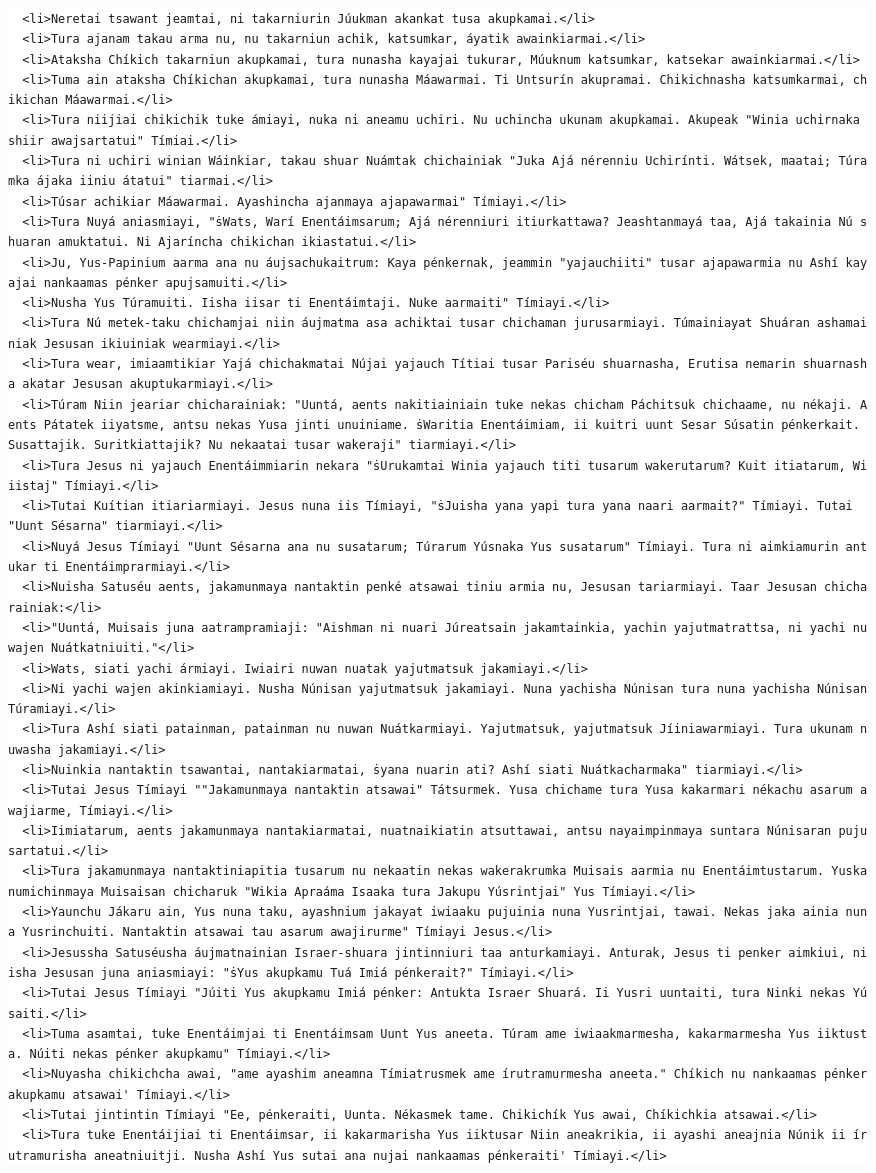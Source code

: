       <li>Neretai tsawant jeamtai, ni takarniurin Júukman akankat tusa akupkamai.</li>
      <li>Tura ajanam takau arma nu, nu takarniun achik, katsumkar, áyatik awainkiarmai.</li>
      <li>Ataksha Chíkich takarniun akupkamai, tura nunasha kayajai tukurar, Múuknum katsumkar, katsekar awainkiarmai.</li>
      <li>Tuma ain ataksha Chíkichan akupkamai, tura nunasha Máawarmai. Ti Untsurín akupramai. Chikichnasha katsumkarmai, chikichan Máawarmai.</li>
      <li>Tura niijiai chikichik tuke ámiayi, nuka ni aneamu uchiri. Nu uchincha ukunam akupkamai. Akupeak "Winia uchirnaka shiir awajsartatui" Tímiai.</li>
      <li>Tura ni uchiri winian Wáinkiar, takau shuar Nuámtak chichainiak "Juka Ajá nérenniu Uchirínti. Wátsek, maatai; Túramka ájaka iiniu átatui" tiarmai.</li>
      <li>Túsar achikiar Máawarmai. Ayashincha ajanmaya ajapawarmai" Tímiayi.</li>
      <li>Tura Nuyá aniasmiayi, "ṡWats, Warí Enentáimsarum; Ajá nérenniuri itiurkattawa? Jeashtanmayá taa, Ajá takainia Nú shuaran amuktatui. Ni Ajaríncha chikichan ikiastatui.</li>
      <li>Ju, Yus-Papinium aarma ana nu áujsachukaitrum: Kaya pénkernak, jeammin "yajauchiiti" tusar ajapawarmia nu Ashí kayajai nankaamas pénker apujsamuiti.</li>
      <li>Nusha Yus Túramuiti. Iisha iisar ti Enentáimtaji. Nuke aarmaiti" Tímiayi.</li>
      <li>Tura Nú metek-taku chichamjai niin áujmatma asa achiktai tusar chichaman jurusarmiayi. Túmainiayat Shuáran ashamainiak Jesusan ikiuiniak wearmiayi.</li>
      <li>Tura wear, imiaamtikiar Yajá chichakmatai Nújai yajauch Títiai tusar Pariséu shuarnasha, Erutisa nemarin shuarnasha akatar Jesusan akuptukarmiayi.</li>
      <li>Túram Niin jeariar chicharainiak: "Uuntá, aents nakitiainiain tuke nekas chicham Páchitsuk chichaame, nu nékaji. Aents Pátatek iiyatsme, antsu nekas Yusa jinti unuiniame. ṡWaritia Enentáimiam, ii kuitri uunt Sesar Súsatin pénkerkait. Susattajik. Suritkiattajik? Nu nekaatai tusar wakeraji" tiarmiayi.</li>
      <li>Tura Jesus ni yajauch Enentáimmiarin nekara "ṡUrukamtai Winia yajauch titi tusarum wakerutarum? Kuit itiatarum, Wi iistaj" Tímiayi.</li>
      <li>Tutai Kuítian itiariarmiayi. Jesus nuna iis Tímiayi, "ṡJuisha yana yapi tura yana naari aarmait?" Tímiayi. Tutai "Uunt Sésarna" tiarmiayi.</li>
      <li>Nuyá Jesus Tímiayi "Uunt Sésarna ana nu susatarum; Túrarum Yúsnaka Yus susatarum" Tímiayi. Tura ni aimkiamurin antukar ti Enentáimprarmiayi.</li>
      <li>Nuisha Satuséu aents, jakamunmaya nantaktin penké atsawai tiniu armia nu, Jesusan tariarmiayi. Taar Jesusan chicharainiak:</li>
      <li>"Uuntá, Muisais juna aatrampramiaji: "Aishman ni nuari Júreatsain jakamtainkia, yachin yajutmatrattsa, ni yachi nu wajen Nuátkatniuiti."</li>
      <li>Wats, siati yachi ármiayi. Iwiairi nuwan nuatak yajutmatsuk jakamiayi.</li>
      <li>Ni yachi wajen akinkiamiayi. Nusha Núnisan yajutmatsuk jakamiayi. Nuna yachisha Núnisan tura nuna yachisha Núnisan Túramiayi.</li>
      <li>Tura Ashí siati patainman, patainman nu nuwan Nuátkarmiayi. Yajutmatsuk, yajutmatsuk Jíiniawarmiayi. Tura ukunam nuwasha jakamiayi.</li>
      <li>Nuinkia nantaktin tsawantai, nantakiarmatai, ṡyana nuarin ati? Ashí siati Nuátkacharmaka" tiarmiayi.</li>
      <li>Tutai Jesus Tímiayi ""Jakamunmaya nantaktin atsawai" Tátsurmek. Yusa chichame tura Yusa kakarmari nékachu asarum awajiarme, Tímiayi.</li>
      <li>Iimiatarum, aents jakamunmaya nantakiarmatai, nuatnaikiatin atsuttawai, antsu nayaimpinmaya suntara Núnisaran pujusartatui.</li>
      <li>Tura jakamunmaya nantaktiniapitia tusarum nu nekaatin nekas wakerakrumka Muisais aarmia nu Enentáimtustarum. Yuska numichinmaya Muisaisan chicharuk "Wikia Apraáma Isaaka tura Jakupu Yúsrintjai" Yus Tímiayi.</li>
      <li>Yaunchu Jákaru ain, Yus nuna taku, ayashnium jakayat iwiaaku pujuinia nuna Yusrintjai, tawai. Nekas jaka ainia nuna Yusrinchuiti. Nantaktin atsawai tau asarum awajirurme" Tímiayi Jesus.</li>
      <li>Jesussha Satuséusha áujmatnainian Israer-shuara jintinniuri taa anturkamiayi. Anturak, Jesus ti penker aimkiui, niisha Jesusan juna aniasmiayi: "ṡYus akupkamu Tuá Imiá pénkerait?" Tímiayi.</li>
      <li>Tutai Jesus Tímiayi "Júiti Yus akupkamu Imiá pénker: Antukta Israer Shuará. Ii Yusri uuntaiti, tura Ninki nekas Yúsaiti.</li>
      <li>Tuma asamtai, tuke Enentáimjai ti Enentáimsam Uunt Yus aneeta. Túram ame iwiaakmarmesha, kakarmarmesha Yus iiktusta. Núiti nekas pénker akupkamu" Tímiayi.</li>
      <li>Nuyasha chikichcha awai, "ame ayashim aneamna Tímiatrusmek ame írutramurmesha aneeta." Chíkich nu nankaamas pénker akupkamu atsawai' Tímiayi.</li>
      <li>Tutai jintintin Tímiayi "Ee, pénkeraiti, Uunta. Nékasmek tame. Chikichík Yus awai, Chíkichkia atsawai.</li>
      <li>Tura tuke Enentáijiai ti Enentáimsar, ii kakarmarisha Yus iiktusar Niin aneakrikia, ii ayashi aneajnia Núnik ii írutramurisha aneatniuitji. Nusha Ashí Yus sutai ana nujai nankaamas pénkeraiti' Tímiayi.</li>